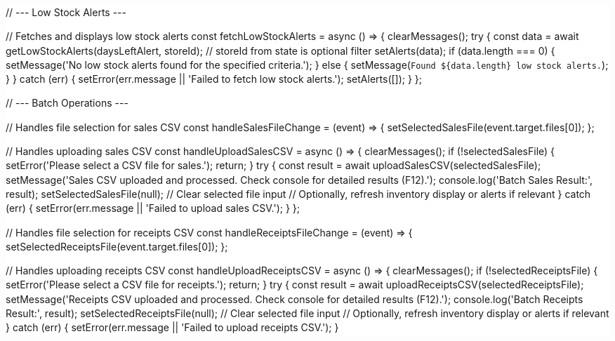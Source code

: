   // --- Low Stock Alerts ---

  // Fetches and displays low stock alerts
  const fetchLowStockAlerts = async () => {
    clearMessages();
    try {
      const data = await getLowStockAlerts(daysLeftAlert, storeId); // storeId from state is optional filter
      setAlerts(data);
      if (data.length === 0) {
        setMessage('No low stock alerts found for the specified criteria.');
      } else {
        setMessage(`Found ${data.length} low stock alerts.`);
      }
    } catch (err) {
      setError(err.message || 'Failed to fetch low stock alerts.');
      setAlerts([]);
    }
  };

  // --- Batch Operations ---

  // Handles file selection for sales CSV
  const handleSalesFileChange = (event) => {
    setSelectedSalesFile(event.target.files[0]);
  };

  // Handles uploading sales CSV
  const handleUploadSalesCSV = async () => {
    clearMessages();
    if (!selectedSalesFile) {
      setError('Please select a CSV file for sales.');
      return;
    }
    try {
      const result = await uploadSalesCSV(selectedSalesFile);
      setMessage('Sales CSV uploaded and processed. Check console for detailed results (F12).');
      console.log('Batch Sales Result:', result);
      setSelectedSalesFile(null); // Clear selected file input
      // Optionally, refresh inventory display or alerts if relevant
    } catch (err) {
      setError(err.message || 'Failed to upload sales CSV.');
    }
  };

  // Handles file selection for receipts CSV
  const handleReceiptsFileChange = (event) => {
    setSelectedReceiptsFile(event.target.files[0]);
  };

  // Handles uploading receipts CSV
  const handleUploadReceiptsCSV = async () => {
    clearMessages();
    if (!selectedReceiptsFile) {
      setError('Please select a CSV file for receipts.');
      return;
    }
    try {
      const result = await uploadReceiptsCSV(selectedReceiptsFile);
      setMessage('Receipts CSV uploaded and processed. Check console for detailed results (F12).');
      console.log('Batch Receipts Result:', result);
      setSelectedReceiptsFile(null); // Clear selected file input
      // Optionally, refresh inventory display or alerts if relevant
    } catch (err) {
      setError(err.message || 'Failed to upload receipts CSV.');
    }